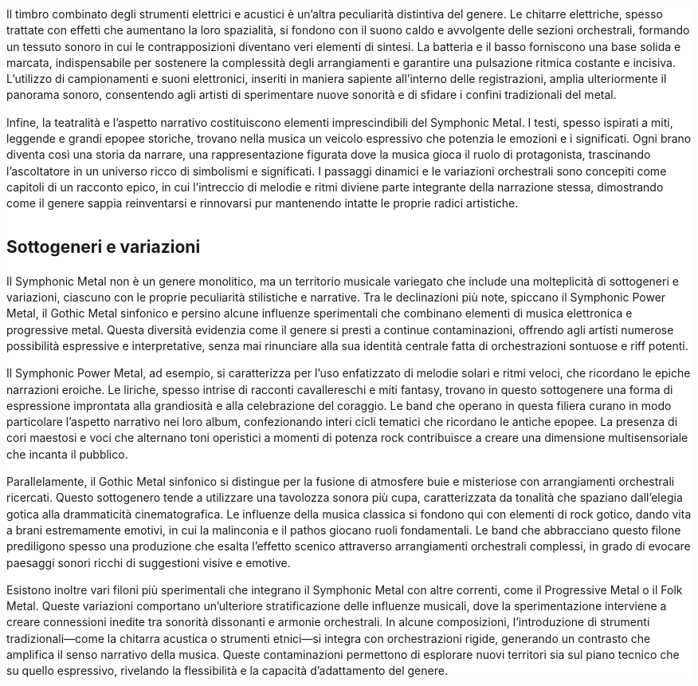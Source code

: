 Il timbro combinato degli strumenti elettrici e acustici è un’altra peculiarità distintiva del genere. Le chitarre elettriche, spesso trattate con effetti che aumentano la loro spazialità, si fondono con il suono caldo e avvolgente delle sezioni orchestrali, formando un tessuto sonoro in cui le contrapposizioni diventano veri elementi di sintesi. La batteria e il basso forniscono una base solida e marcata, indispensabile per sostenere la complessità degli arrangiamenti e garantire una pulsazione ritmica costante e incisiva. L’utilizzo di campionamenti e suoni elettronici, inseriti in maniera sapiente all’interno delle registrazioni, amplia ulteriormente il panorama sonoro, consentendo agli artisti di sperimentare nuove sonorità e di sfidare i confini tradizionali del metal.  

Infine, la teatralità e l’aspetto narrativo costituiscono elementi imprescindibili del Symphonic Metal. I testi, spesso ispirati a miti, leggende e grandi epopee storiche, trovano nella musica un veicolo espressivo che potenzia le emozioni e i significati. Ogni brano diventa così una storia da narrare, una rappresentazione figurata dove la musica gioca il ruolo di protagonista, trascinando l’ascoltatore in un universo ricco di simbolismi e significati. I passaggi dinamici e le variazioni orchestrali sono concepiti come capitoli di un racconto epico, in cui l’intreccio di melodie e ritmi diviene parte integrante della narrazione stessa, dimostrando come il genere sappia reinventarsi e rinnovarsi pur mantenendo intatte le proprie radici artistiche.


## Sottogeneri e variazioni

Il Symphonic Metal non è un genere monolitico, ma un territorio musicale variegato che include una molteplicità di sottogeneri e variazioni, ciascuno con le proprie peculiarità stilistiche e narrative. Tra le declinazioni più note, spiccano il Symphonic Power Metal, il Gothic Metal sinfonico e persino alcune influenze sperimentali che combinano elementi di musica elettronica e progressive metal. Questa diversità evidenzia come il genere si presti a continue contaminazioni, offrendo agli artisti numerose possibilità espressive e interpretative, senza mai rinunciare alla sua identità centrale fatta di orchestrazioni sontuose e riff potenti.  

Il Symphonic Power Metal, ad esempio, si caratterizza per l’uso enfatizzato di melodie solari e ritmi veloci, che ricordano le epiche narrazioni eroiche. Le liriche, spesso intrise di racconti cavallereschi e miti fantasy, trovano in questo sottogenere una forma di espressione improntata alla grandiosità e alla celebrazione del coraggio. Le band che operano in questa filiera curano in modo particolare l’aspetto narrativo nei loro album, confezionando interi cicli tematici che ricordano le antiche epopee. La presenza di cori maestosi e voci che alternano toni operistici a momenti di potenza rock contribuisce a creare una dimensione multisensoriale che incanta il pubblico.  

Parallelamente, il Gothic Metal sinfonico si distingue per la fusione di atmosfere buie e misteriose con arrangiamenti orchestrali ricercati. Questo sottogenero tende a utilizzare una tavolozza sonora più cupa, caratterizzata da tonalità che spaziano dall’elegia gotica alla drammaticità cinematografica. Le influenze della musica classica si fondono qui con elementi di rock gotico, dando vita a brani estremamente emotivi, in cui la malinconia e il pathos giocano ruoli fondamentali. Le band che abbracciano questo filone prediligono spesso una produzione che esalta l’effetto scenico attraverso arrangiamenti orchestrali complessi, in grado di evocare paesaggi sonori ricchi di suggestioni visive e emotive.  

Esistono inoltre vari filoni più sperimentali che integrano il Symphonic Metal con altre correnti, come il Progressive Metal o il Folk Metal. Queste variazioni comportano un’ulteriore stratificazione delle influenze musicali, dove la sperimentazione interviene a creare connessioni inedite tra sonorità dissonanti e armonie orchestrali. In alcune composizioni, l’introduzione di strumenti tradizionali—come la chitarra acustica o strumenti etnici—si integra con orchestrazioni rigide, generando un contrasto che amplifica il senso narrativo della musica. Queste contaminazioni permettono di esplorare nuovi territori sia sul piano tecnico che su quello espressivo, rivelando la flessibilità e la capacità d’adattamento del genere.  
